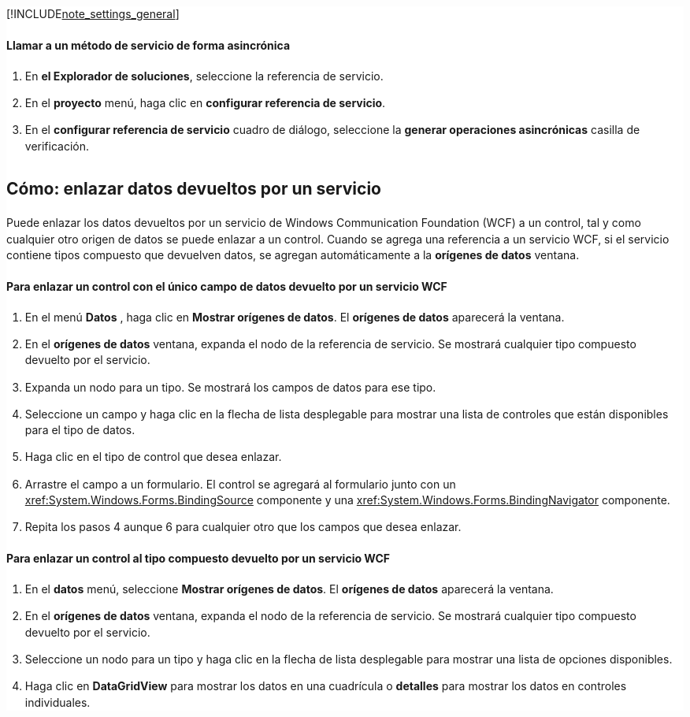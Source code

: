 [!INCLUDE[note_settings_general](../data-tools/includes/note_settings_general_md.md)]  
  
#### <a name="to-call-a-service-method-asynchronously"></a>Llamar a un método de servicio de forma asincrónica  
  
1.  En **el Explorador de soluciones**, seleccione la referencia de servicio.  
  
2.  En el **proyecto** menú, haga clic en **configurar referencia de servicio**.  
  
3.  En el **configurar referencia de servicio** cuadro de diálogo, seleccione la **generar operaciones asincrónicas** casilla de verificación.  
  
## <a name="how-to-bind-data-returned-by-a-service"></a>Cómo: enlazar datos devueltos por un servicio  
Puede enlazar los datos devueltos por un servicio de Windows Communication Foundation (WCF) a un control, tal y como cualquier otro origen de datos se puede enlazar a un control. Cuando se agrega una referencia a un servicio WCF, si el servicio contiene tipos compuesto que devuelven datos, se agregan automáticamente a la **orígenes de datos** ventana.  
  
#### <a name="to-bind-a-control-to-single-data-field-returned-by-a-wcf-service"></a>Para enlazar un control con el único campo de datos devuelto por un servicio WCF  
  
1.  En el menú **Datos** , haga clic en **Mostrar orígenes de datos**. El **orígenes de datos** aparecerá la ventana.  
  
2.  En el **orígenes de datos** ventana, expanda el nodo de la referencia de servicio. Se mostrará cualquier tipo compuesto devuelto por el servicio.  
  
3.  Expanda un nodo para un tipo. Se mostrará los campos de datos para ese tipo.  
  
4.  Seleccione un campo y haga clic en la flecha de lista desplegable para mostrar una lista de controles que están disponibles para el tipo de datos.  
  
5.  Haga clic en el tipo de control que desea enlazar.  
  
6.  Arrastre el campo a un formulario. El control se agregará al formulario junto con un <xref:System.Windows.Forms.BindingSource> componente y una <xref:System.Windows.Forms.BindingNavigator> componente.  
  
7.  Repita los pasos 4 aunque 6 para cualquier otro que los campos que desea enlazar.  
  
#### <a name="to-bind-a-control-to-composite-type-returned-by-a-wcf-service"></a>Para enlazar un control al tipo compuesto devuelto por un servicio WCF  
  
1.  En el **datos** menú, seleccione **Mostrar orígenes de datos**. El **orígenes de datos** aparecerá la ventana.  
  
2.  En el **orígenes de datos** ventana, expanda el nodo de la referencia de servicio. Se mostrará cualquier tipo compuesto devuelto por el servicio.  
  
3.  Seleccione un nodo para un tipo y haga clic en la flecha de lista desplegable para mostrar una lista de opciones disponibles.  
  
4.  Haga clic en **DataGridView** para mostrar los datos en una cuadrícula o **detalles** para mostrar los datos en controles individuales.  
  